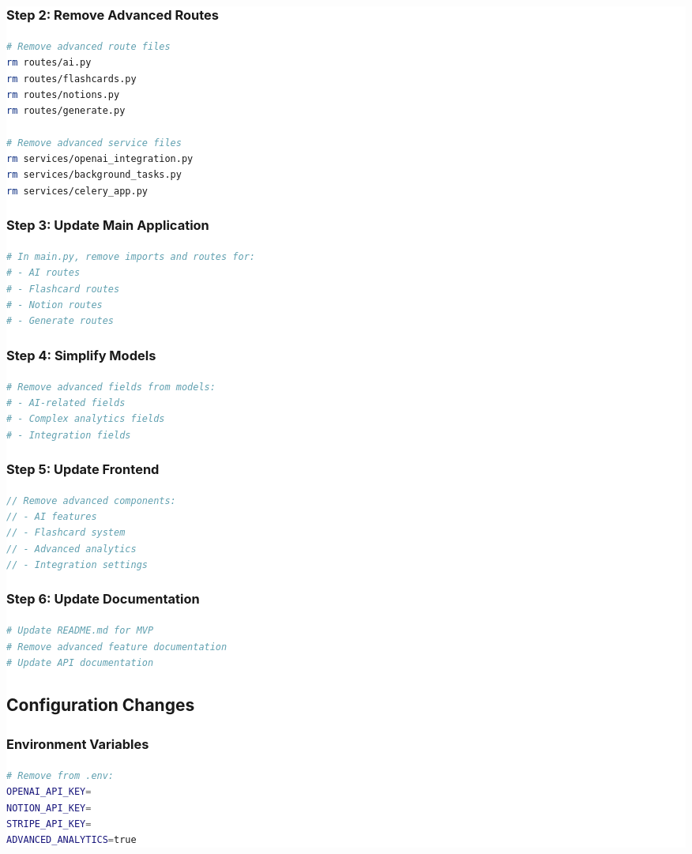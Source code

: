 ### **Step 2: Remove Advanced Routes**
```bash
# Remove advanced route files
rm routes/ai.py
rm routes/flashcards.py
rm routes/notions.py
rm routes/generate.py

# Remove advanced service files
rm services/openai_integration.py
rm services/background_tasks.py
rm services/celery_app.py
```

### **Step 3: Update Main Application**
```python
# In main.py, remove imports and routes for:
# - AI routes
# - Flashcard routes
# - Notion routes
# - Generate routes
```

### **Step 4: Simplify Models**
```python
# Remove advanced fields from models:
# - AI-related fields
# - Complex analytics fields
# - Integration fields
```

### **Step 5: Update Frontend**
```javascript
// Remove advanced components:
// - AI features
// - Flashcard system
// - Advanced analytics
// - Integration settings
```

### **Step 6: Update Documentation**
```bash
# Update README.md for MVP
# Remove advanced feature documentation
# Update API documentation
```

## Configuration Changes

### **Environment Variables**
```bash
# Remove from .env:
OPENAI_API_KEY=
NOTION_API_KEY=
STRIPE_API_KEY=
ADVANCED_ANALYTICS=true
```
